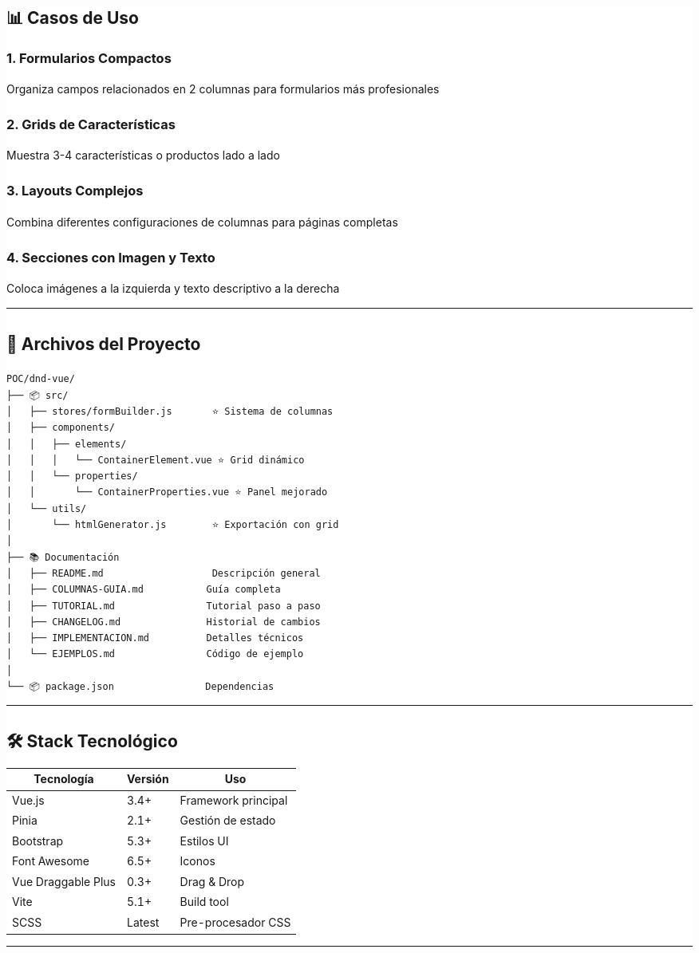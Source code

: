 
## 📊 Casos de Uso

### 1. Formularios Compactos
Organiza campos relacionados en 2 columnas para formularios más profesionales

### 2. Grids de Características  
Muestra 3-4 características o productos lado a lado

### 3. Layouts Complejos
Combina diferentes configuraciones de columnas para páginas completas

### 4. Secciones con Imagen y Texto
Coloca imágenes a la izquierda y texto descriptivo a la derecha

---

## 📁 Archivos del Proyecto

```
POC/dnd-vue/
├── 📦 src/
│   ├── stores/formBuilder.js       ⭐ Sistema de columnas
│   ├── components/
│   │   ├── elements/
│   │   │   └── ContainerElement.vue ⭐ Grid dinámico
│   │   └── properties/
│   │       └── ContainerProperties.vue ⭐ Panel mejorado
│   └── utils/
│       └── htmlGenerator.js        ⭐ Exportación con grid
│
├── 📚 Documentación
│   ├── README.md                   Descripción general
│   ├── COLUMNAS-GUIA.md           Guía completa
│   ├── TUTORIAL.md                Tutorial paso a paso
│   ├── CHANGELOG.md               Historial de cambios
│   ├── IMPLEMENTACION.md          Detalles técnicos
│   └── EJEMPLOS.md                Código de ejemplo
│
└── 📦 package.json                Dependencias
```

---

## 🛠️ Stack Tecnológico

| Tecnología | Versión | Uso |
|------------|---------|-----|
| Vue.js | 3.4+ | Framework principal |
| Pinia | 2.1+ | Gestión de estado |
| Bootstrap | 5.3+ | Estilos UI |
| Font Awesome | 6.5+ | Iconos |
| Vue Draggable Plus | 0.3+ | Drag & Drop |
| Vite | 5.1+ | Build tool |
| SCSS | Latest | Pre-procesador CSS |

---
